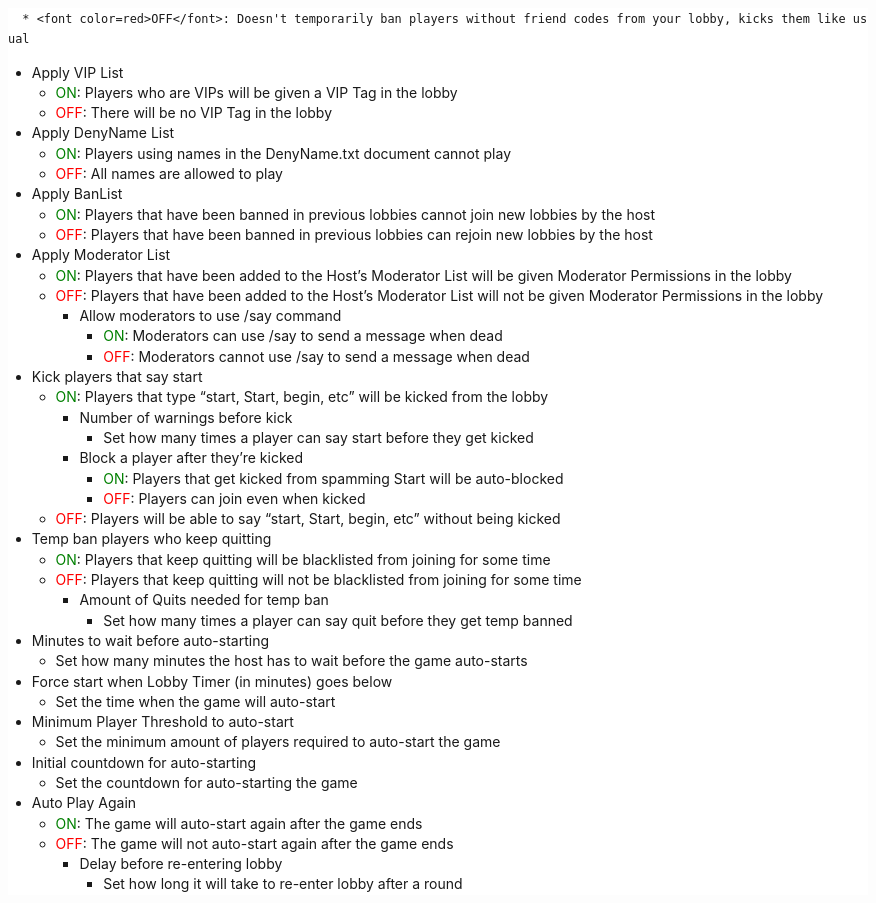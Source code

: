       * <font color=red>OFF</font>: Doesn't temporarily ban players without friend codes from your lobby, kicks them like usual
* Apply VIP List
  * <font color=green>ON</font>: Players who are VIPs will be given a VIP Tag in the lobby
  * <font color=red>OFF</font>: There will be no VIP Tag in the lobby
* Apply DenyName List
  * <font color=green>ON</font>: Players using names in the DenyName.txt document cannot play
  * <font color=red>OFF</font>: All names are allowed to play
* Apply BanList
  * <font color=green>ON</font>: Players that have been banned in previous lobbies cannot join new lobbies by the host
  * <font color=red>OFF</font>: Players that have been banned in previous lobbies can rejoin new lobbies by the host
* Apply Moderator List
  * <font color=green>ON</font>: Players that have been added to the Host’s Moderator List will be given Moderator Permissions in the lobby
  * <font color=red>OFF</font>: Players that have been added to the Host’s Moderator List will not be given Moderator Permissions in the lobby
    * Allow moderators to use /say command
      * <font color=green>ON</font>: Moderators can use /say to send a message when dead
      * <font color=red>OFF</font>: Moderators cannot use /say to send a message when dead
* Kick players that say start
  * <font color=green>ON</font>: Players that type “start, Start, begin, etc” will be kicked from the lobby
    * Number of warnings before kick
      * Set how many times a player can say start before they get kicked
    * Block a player after they’re kicked
      * <font color=green>ON</font>: Players that get kicked from spamming Start will be auto-blocked
      * <font color=red>OFF</font>: Players can join even when kicked
  * <font color=red>OFF</font>: Players will be able to say “start, Start, begin, etc” without being kicked
* Temp ban players who keep quitting
  * <font color=green>ON</font>: Players that keep quitting will be blacklisted from joining for some time
  * <font color=red>OFF</font>: Players that keep quitting will not be blacklisted from joining for some time
    * Amount of Quits needed for temp ban
      * Set how many times a player can say quit before they get temp banned
* Minutes to wait before auto-starting
  * Set how many minutes the host has to wait before the game auto-starts
* Force start when Lobby Timer (in minutes) goes below
  * Set the time when the game will auto-start
* Minimum Player Threshold to auto-start
  * Set the minimum amount of players required to auto-start the game
* Initial countdown for auto-starting
  * Set the countdown for auto-starting the game
* Auto Play Again
  * <font color=green>ON</font>: The game will auto-start again after the game ends
  * <font color=red>OFF</font>: The game will not auto-start again after the game ends
    * Delay before re-entering lobby
      * Set how long it will take to re-enter lobby after a round
